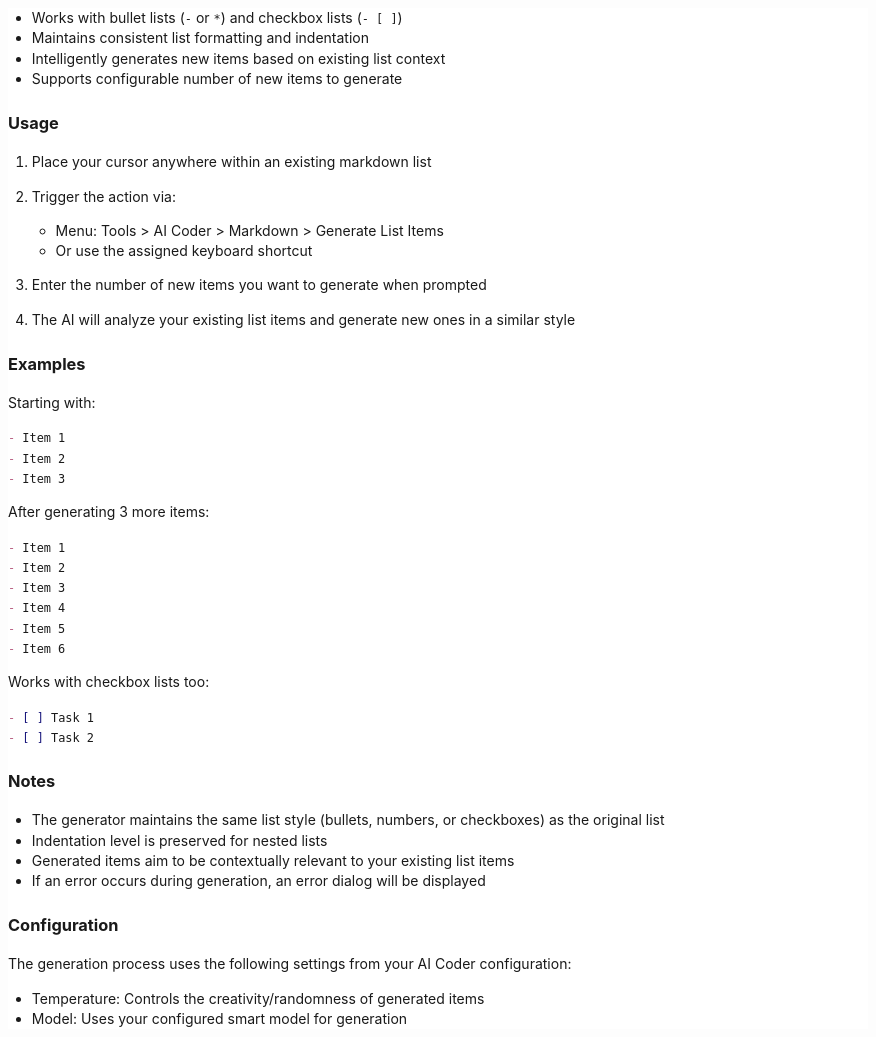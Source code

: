 - Works with bullet lists (`-` or `*`) and checkbox lists (`- [ ]`)
- Maintains consistent list formatting and indentation
- Intelligently generates new items based on existing list context
- Supports configurable number of new items to generate


### Usage

1. Place your cursor anywhere within an existing markdown list
2. Trigger the action via:
   - Menu: Tools > AI Coder > Markdown > Generate List Items
   - Or use the assigned keyboard shortcut

3. Enter the number of new items you want to generate when prompted
4. The AI will analyze your existing list items and generate new ones in a similar style


### Examples

Starting with:
```markdown
- Item 1
- Item 2
- Item 3
```

After generating 3 more items:
```markdown
- Item 1
- Item 2
- Item 3
- Item 4
- Item 5
- Item 6
```

Works with checkbox lists too:
```markdown
- [ ] Task 1
- [ ] Task 2
```


### Notes

- The generator maintains the same list style (bullets, numbers, or checkboxes) as the original list
- Indentation level is preserved for nested lists
- Generated items aim to be contextually relevant to your existing list items
- If an error occurs during generation, an error dialog will be displayed


### Configuration

The generation process uses the following settings from your AI Coder configuration:
- Temperature: Controls the creativity/randomness of generated items
- Model: Uses your configured smart model for generation
